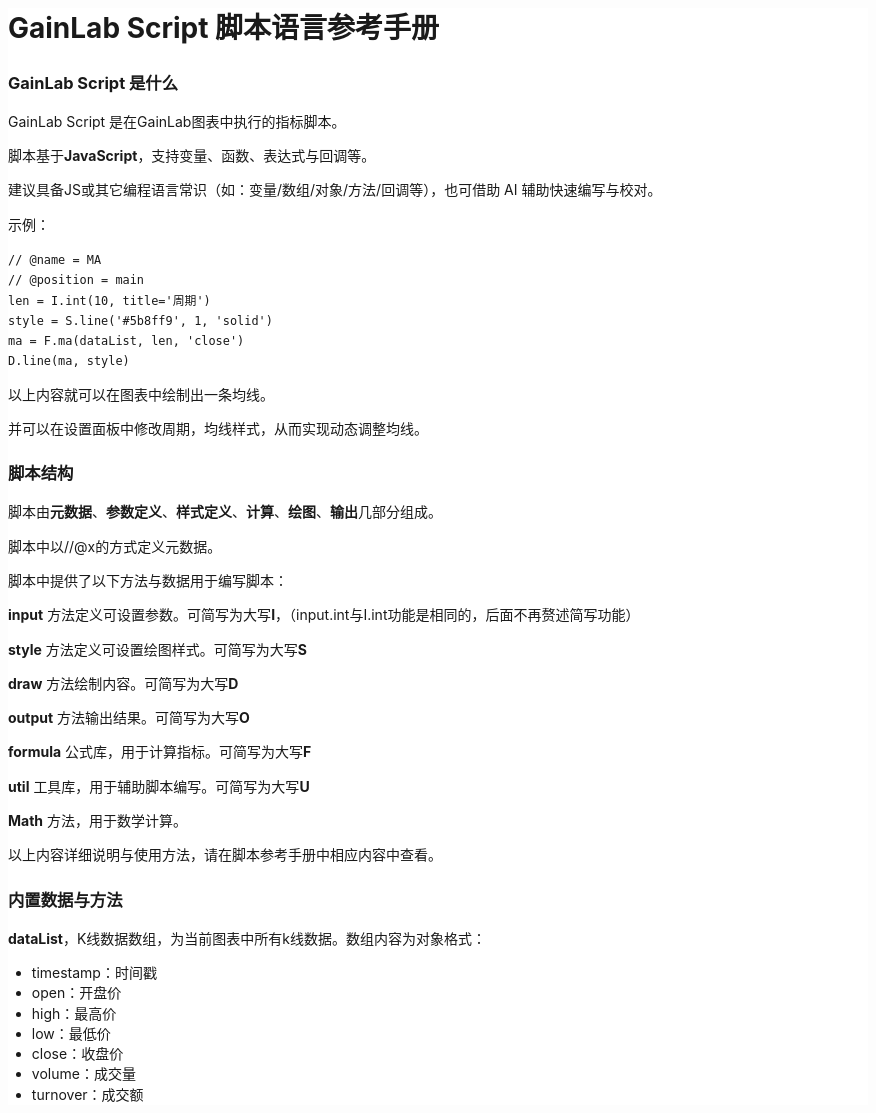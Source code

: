 # GainLab Script 脚本语言参考手册

### GainLab Script 是什么

GainLab Script 是在GainLab图表中执行的指标脚本。

脚本基于​**JavaScript**​，支持变量、函数、表达式与回调等。

建议具备JS或其它编程语言常识（如：变量/数组/对象/方法/回调等），也可借助 AI 辅助快速编写与校对。

示例：

```
// @name = MA
// @position = main
len = I.int(10, title='周期')
style = S.line('#5b8ff9', 1, 'solid')
ma = F.ma(dataList, len, 'close')
D.line(ma, style)
```

以上内容就可以在图表中绘制出一条均线。

并可以在设置面板中修改周期，均线样式，从而实现动态调整均线。

### 脚本结构

脚本由​**元数据**​、​**参数定义**​、​**样式定义**​、​**计算**​、​**绘图**​、**输出**几部分组成。

脚本中以//@x的方式定义元数据。

脚本中提供了以下方法与数据用于编写脚本：

**input** 方法定义可设置参数。可简写为大写​**I**​，（input.int与I.int功能是相同的，后面不再赘述简写功能）

**style** 方法定义可设置绘图样式。可简写为大写**S**

**draw** 方法绘制内容。可简写为大写**D**

**output** 方法输出结果。可简写为大写**O**

**formula** 公式库，用于计算指标。可简写为大写**F**

**util** 工具库，用于辅助脚本编写。可简写为大写**U**

**Math** 方法，用于数学计算。

以上内容详细说明与使用方法，请在脚本参考手册中相应内容中查看。

### 内置数据与方法

​**dataList**​，K线数据数组，为当前图表中所有k线数据。数组内容为对象格式：

* timestamp：时间戳
* open：开盘价
* high：最高价
* low：最低价
* close：收盘价
* volume：成交量
* turnover：成交额

